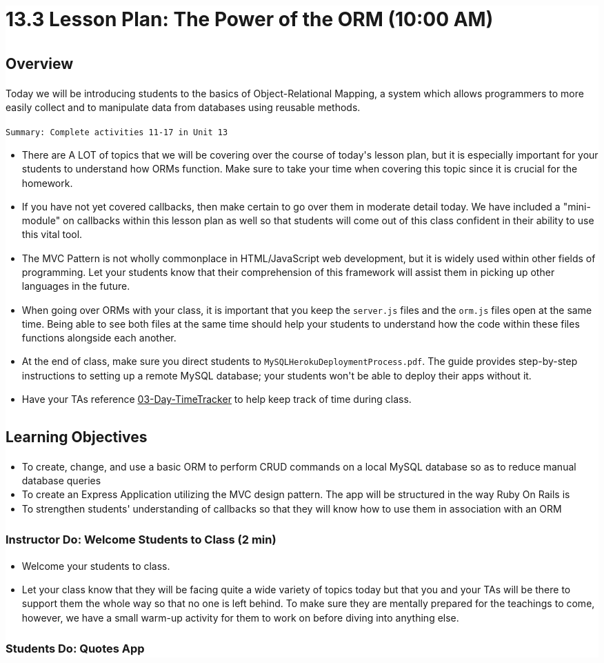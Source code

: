 # 13.3 Lesson Plan: The Power of the ORM (10:00 AM)

## Overview

Today we will be introducing students to the basics of Object-Relational Mapping, a system which allows programmers to more easily collect and to manipulate data from databases using reusable methods.

`Summary: Complete activities 11-17 in Unit 13`

- There are A LOT of topics that we will be covering over the course of today's lesson plan, but it is especially important for your students to understand how ORMs function. Make sure to take your time when covering this topic since it is crucial for the homework.

- If you have not yet covered callbacks, then make certain to go over them in moderate detail today. We have included a "mini-module" on callbacks within this lesson plan as well so that students will come out of this class confident in their ability to use this vital tool.

- The MVC Pattern is not wholly commonplace in HTML/JavaScript web development, but it is widely used within other fields of programming. Let your students know that their comprehension of this framework will assist them in picking up other languages in the future.

- When going over ORMs with your class, it is important that you keep the `server.js` files and the `orm.js` files open at the same time. Being able to see both files at the same time should help your students to understand how the code within these files functions alongside each another.

- At the end of class, make sure you direct students to `MySQLHerokuDeploymentProcess.pdf`. The guide provides step-by-step instructions to setting up a remote MySQL database; your students won't be able to deploy their apps without it.

- Have your TAs reference [03-Day-TimeTracker](https://drive.google.com/a/trilogyed.com/file/d/1lWJfHZ5OuK5s7vrHEEbxd8zZaKqU620c/view?usp=sharing) to help keep track of time during class.

## Learning Objectives

- To create, change, and use a basic ORM to perform CRUD commands on a local MySQL database so as to reduce manual database queries
- To create an Express Application utilizing the MVC design pattern. The app will be structured in the way Ruby On Rails is
- To strengthen students' understanding of callbacks so that they will know how to use them in association with an ORM

### Instructor Do: Welcome Students to Class (2 min)

- Welcome your students to class.

- Let your class know that they will be facing quite a wide variety of topics today but that you and your TAs will be there to support them the whole way so that no one is left behind. To make sure they are mentally prepared for the teachings to come, however, we have a small warm-up activity for them to work on before diving into anything else.

### Students Do: Quotes App
